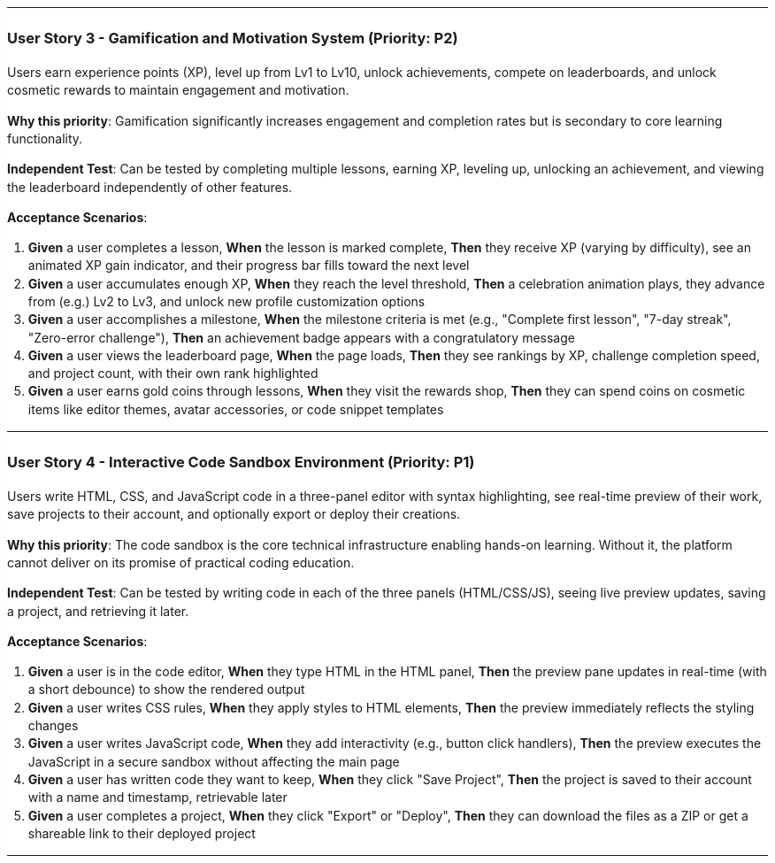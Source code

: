 
---

### User Story 3 - Gamification and Motivation System (Priority: P2)

Users earn experience points (XP), level up from Lv1 to Lv10, unlock achievements, compete on leaderboards, and unlock cosmetic rewards to maintain engagement and motivation.

**Why this priority**: Gamification significantly increases engagement and completion rates but is secondary to core learning functionality.

**Independent Test**: Can be tested by completing multiple lessons, earning XP, leveling up, unlocking an achievement, and viewing the leaderboard independently of other features.

**Acceptance Scenarios**:

1. **Given** a user completes a lesson, **When** the lesson is marked complete, **Then** they receive XP (varying by difficulty), see an animated XP gain indicator, and their progress bar fills toward the next level
2. **Given** a user accumulates enough XP, **When** they reach the level threshold, **Then** a celebration animation plays, they advance from (e.g.) Lv2 to Lv3, and unlock new profile customization options
3. **Given** a user accomplishes a milestone, **When** the milestone criteria is met (e.g., "Complete first lesson", "7-day streak", "Zero-error challenge"), **Then** an achievement badge appears with a congratulatory message
4. **Given** a user views the leaderboard page, **When** the page loads, **Then** they see rankings by XP, challenge completion speed, and project count, with their own rank highlighted
5. **Given** a user earns gold coins through lessons, **When** they visit the rewards shop, **Then** they can spend coins on cosmetic items like editor themes, avatar accessories, or code snippet templates

---

### User Story 4 - Interactive Code Sandbox Environment (Priority: P1)

Users write HTML, CSS, and JavaScript code in a three-panel editor with syntax highlighting, see real-time preview of their work, save projects to their account, and optionally export or deploy their creations.

**Why this priority**: The code sandbox is the core technical infrastructure enabling hands-on learning. Without it, the platform cannot deliver on its promise of practical coding education.

**Independent Test**: Can be tested by writing code in each of the three panels (HTML/CSS/JS), seeing live preview updates, saving a project, and retrieving it later.

**Acceptance Scenarios**:

1. **Given** a user is in the code editor, **When** they type HTML in the HTML panel, **Then** the preview pane updates in real-time (with a short debounce) to show the rendered output
2. **Given** a user writes CSS rules, **When** they apply styles to HTML elements, **Then** the preview immediately reflects the styling changes
3. **Given** a user writes JavaScript code, **When** they add interactivity (e.g., button click handlers), **Then** the preview executes the JavaScript in a secure sandbox without affecting the main page
4. **Given** a user has written code they want to keep, **When** they click "Save Project", **Then** the project is saved to their account with a name and timestamp, retrievable later
5. **Given** a user completes a project, **When** they click "Export" or "Deploy", **Then** they can download the files as a ZIP or get a shareable link to their deployed project

---